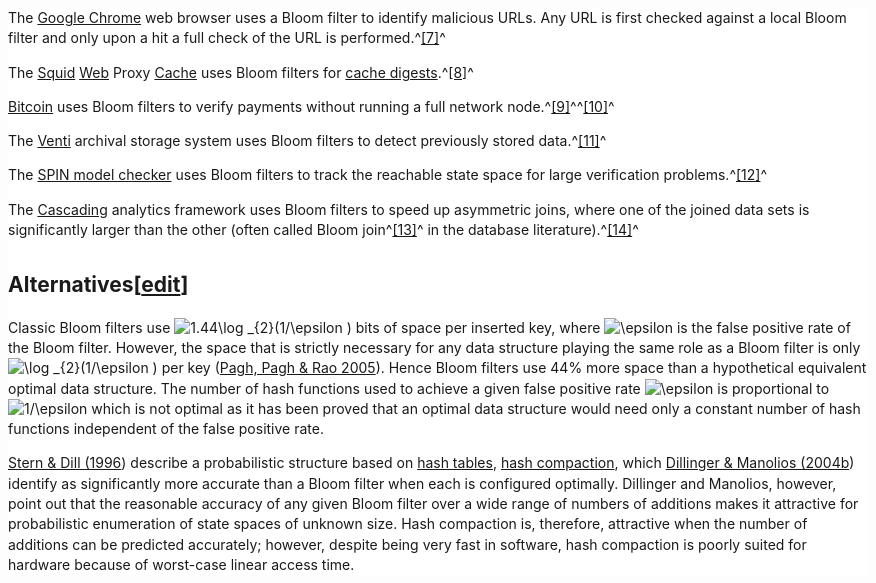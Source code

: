 The [Google Chrome](/wiki/Google_Chrome "Google Chrome") web browser
uses a Bloom filter to identify malicious URLs. Any URL is first checked
against a local Bloom filter and only upon a hit a full check of the URL
is performed.^[[7]](#cite_note-7)^

The [Squid](/wiki/Squid_(software) "Squid (software)")
[Web](/wiki/World_Wide_Web "World Wide Web") Proxy
[Cache](/wiki/Web_cache "Web cache") uses Bloom filters for [cache
digests](http://wiki.squid-cache.org/SquidFaq/CacheDigests).^[[8]](#cite_note-Wessels172-8)^

[Bitcoin](/wiki/Bitcoin "Bitcoin") uses Bloom filters to verify payments
without running a full network
node.^[[9]](#cite_note-9)^^[[10]](#cite_note-10)^

The [Venti](/wiki/Venti "Venti") archival storage system uses Bloom
filters to detect previously stored data.^[[11]](#cite_note-11)^

The [SPIN model checker](/wiki/SPIN_model_checker "SPIN model checker")
uses Bloom filters to track the reachable state space for large
verification problems.^[[12]](#cite_note-12)^

The [Cascading](/wiki/Cascading "Cascading") analytics framework uses
Bloom filters to speed up asymmetric joins, where one of the joined data
sets is significantly larger than the other (often called Bloom
join^[[13]](#cite_note-13)^ in the database
literature).^[[14]](#cite_note-14)^

Alternatives[[edit](/w/index.php?title=Bloom_filter&action=edit&section=9 "Edit section: Alternatives")]
--------------------------------------------------------------------------------------------------------

Classic Bloom filters use ![1.44\\log \_{2}(1/\\epsilon
)](//upload.wikimedia.org/math/2/c/9/2c90d45cc041b2162a64eea0e6e76570.png)
bits of space per inserted key, where ![\\epsilon
](//upload.wikimedia.org/math/c/5/0/c50b9e82e318d4c163e4b1b060f7daf5.png)
is the false positive rate of the Bloom filter. However, the space that
is strictly necessary for any data structure playing the same role as a
Bloom filter is only ![\\log \_{2}(1/\\epsilon
)](//upload.wikimedia.org/math/2/4/f/24f7a423f621cb98529ecfb4bb348c82.png)
per key ([Pagh, Pagh & Rao 2005](#CITEREFPaghPaghRao2005)). Hence Bloom
filters use 44% more space than a hypothetical equivalent optimal data
structure. The number of hash functions used to achieve a given false
positive rate ![\\epsilon
](//upload.wikimedia.org/math/c/5/0/c50b9e82e318d4c163e4b1b060f7daf5.png)
is proportional to ![1/\\epsilon
](//upload.wikimedia.org/math/6/d/4/6d4cbc6430e869bd6965989b9a72d961.png)
which is not optimal as it has been proved that an optimal data
structure would need only a constant number of hash functions
independent of the false positive rate.

[Stern & Dill (1996](#CITEREFSternDill1996)) describe a probabilistic
structure based on [hash tables](/wiki/Hash_table "Hash table"), [hash
compaction](/w/index.php?title=Hash_compaction&action=edit&redlink=1 "Hash compaction (page does not exist)"),
which [Dillinger & Manolios (2004b](#CITEREFDillingerManolios2004b))
identify as significantly more accurate than a Bloom filter when each is
configured optimally. Dillinger and Manolios, however, point out that
the reasonable accuracy of any given Bloom filter over a wide range of
numbers of additions makes it attractive for probabilistic enumeration
of state spaces of unknown size. Hash compaction is, therefore,
attractive when the number of additions can be predicted accurately;
however, despite being very fast in software, hash compaction is poorly
suited for hardware because of worst-case linear access time.
